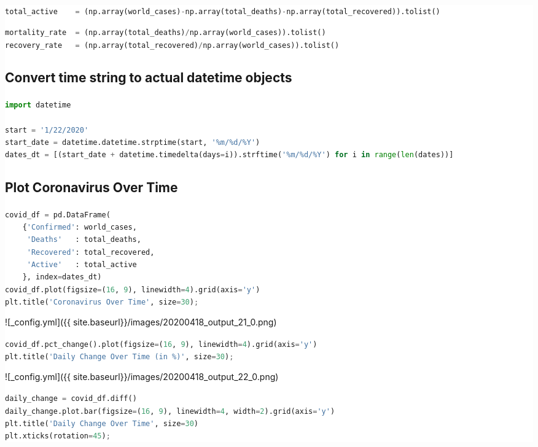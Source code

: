 
```python
total_active    = (np.array(world_cases)-np.array(total_deaths)-np.array(total_recovered)).tolist()
```


```python
mortality_rate  = (np.array(total_deaths)/np.array(world_cases)).tolist()
recovery_rate   = (np.array(total_recovered)/np.array(world_cases)).tolist()
```

## Convert time string to actual datetime objects


```python
import datetime

start = '1/22/2020'
start_date = datetime.datetime.strptime(start, '%m/%d/%Y')
dates_dt = [(start_date + datetime.timedelta(days=i)).strftime('%m/%d/%Y') for i in range(len(dates))]
```

## Plot Coronavirus Over Time


```python
covid_df = pd.DataFrame(
    {'Confirmed': world_cases,
     'Deaths'   : total_deaths,
     'Recovered': total_recovered,
     'Active'   : total_active
    }, index=dates_dt)
covid_df.plot(figsize=(16, 9), linewidth=4).grid(axis='y')
plt.title('Coronavirus Over Time', size=30);
```


![_config.yml]({{ site.baseurl}}/images/20200418_output_21_0.png)



```python
covid_df.pct_change().plot(figsize=(16, 9), linewidth=4).grid(axis='y')
plt.title('Daily Change Over Time (in %)', size=30);
```


![_config.yml]({{ site.baseurl}}/images/20200418_output_22_0.png)



```python
daily_change = covid_df.diff()
daily_change.plot.bar(figsize=(16, 9), linewidth=4, width=2).grid(axis='y')
plt.title('Daily Change Over Time', size=30)
plt.xticks(rotation=45);
```
